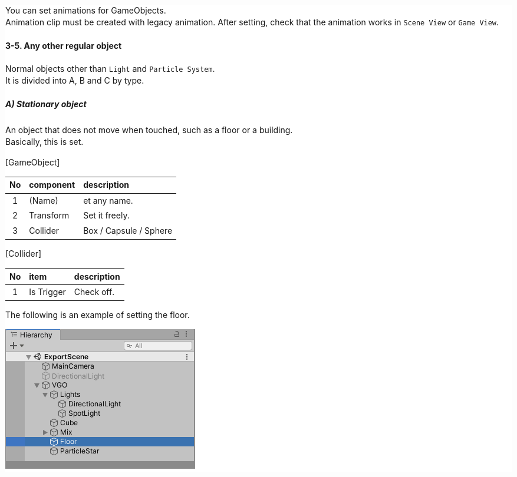 You can set animations for GameObjects.  
Animation clip must be created with legacy animation.
After setting, check that the animation works in `Scene View` or `Game View`.

#### 3-5. Any other regular object

Normal objects other than `Light` and `Particle System`.  
It is divided into A, B and C by type.

##### A) Stationary object

An object that does not move when touched, such as a floor or a building.  
Basically, this is set.

[GameObject]

|No|component|description|
|:---:|:---|:---|
|1|(Name)|et any name.|
|2|Transform|Set it freely.|
|3|Collider|Box / Capsule / Sphere|

[Collider]

|No|item|description|
|:---:|:---|:---|
|1|Is Trigger|Check off.|

The following is an example of setting the floor.

![image1](https://github.com/izayoijiichan/vgo/blob/main/Documentation~/UniVGO/Images/431_Hierarchy_Floor.png)
